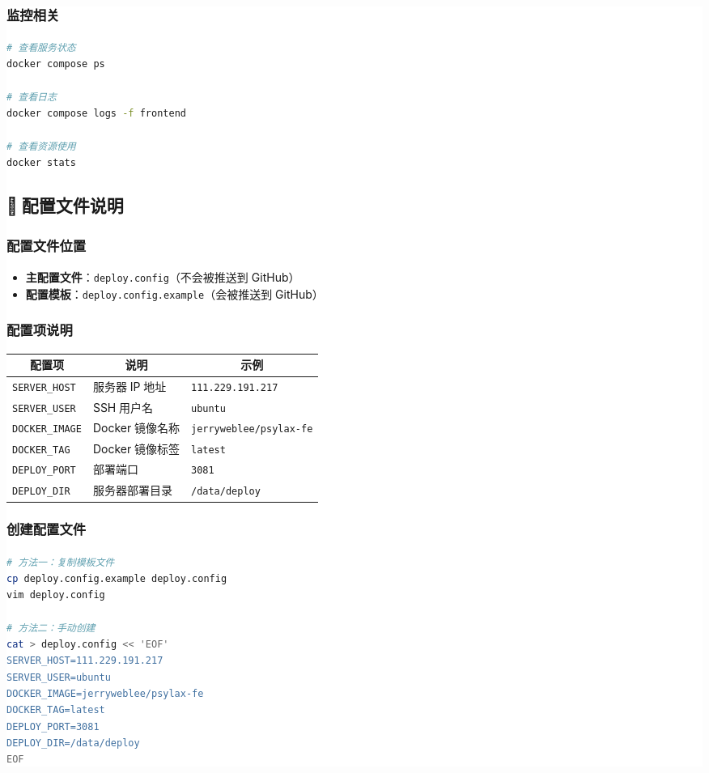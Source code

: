 ### 监控相关

```bash
# 查看服务状态
docker compose ps

# 查看日志
docker compose logs -f frontend

# 查看资源使用
docker stats
```

## 🔧 配置文件说明

### 配置文件位置

- **主配置文件**：`deploy.config`（不会被推送到 GitHub）
- **配置模板**：`deploy.config.example`（会被推送到 GitHub）

### 配置项说明

| 配置项         | 说明            | 示例                    |
| -------------- | --------------- | ----------------------- |
| `SERVER_HOST`  | 服务器 IP 地址  | `111.229.191.217`       |
| `SERVER_USER`  | SSH 用户名      | `ubuntu`                |
| `DOCKER_IMAGE` | Docker 镜像名称 | `jerryweblee/psylax-fe` |
| `DOCKER_TAG`   | Docker 镜像标签 | `latest`                |
| `DEPLOY_PORT`  | 部署端口        | `3081`                  |
| `DEPLOY_DIR`   | 服务器部署目录  | `/data/deploy`          |

### 创建配置文件

```bash
# 方法一：复制模板文件
cp deploy.config.example deploy.config
vim deploy.config

# 方法二：手动创建
cat > deploy.config << 'EOF'
SERVER_HOST=111.229.191.217
SERVER_USER=ubuntu
DOCKER_IMAGE=jerryweblee/psylax-fe
DOCKER_TAG=latest
DEPLOY_PORT=3081
DEPLOY_DIR=/data/deploy
EOF
```
